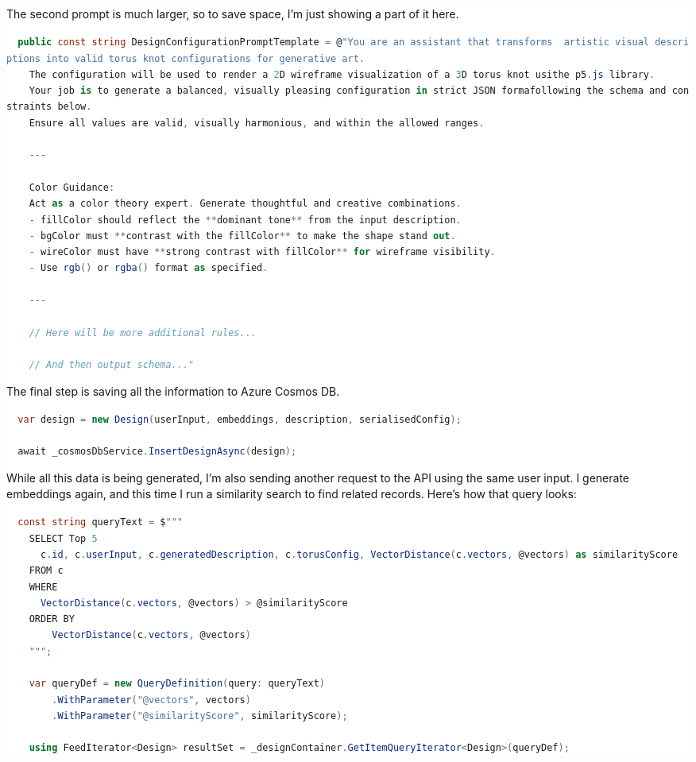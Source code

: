 The second prompt is much larger, so to save space, I’m just showing a part of it here.

```csharp
  public const string DesignConfigurationPromptTemplate = @"You are an assistant that transforms  artistic visual descriptions into valid torus knot configurations for generative art.
    The configuration will be used to render a 2D wireframe visualization of a 3D torus knot usithe p5.js library. 
    Your job is to generate a balanced, visually pleasing configuration in strict JSON formafollowing the schema and constraints below.
    Ensure all values are valid, visually harmonious, and within the allowed ranges.

    ---

    Color Guidance:
    Act as a color theory expert. Generate thoughtful and creative combinations.
    - fillColor should reflect the **dominant tone** from the input description.
    - bgColor must **contrast with the fillColor** to make the shape stand out.
    - wireColor must have **strong contrast with fillColor** for wireframe visibility.
    - Use rgb() or rgba() format as specified.

    ---

    // Here will be more additional rules...

    // And then output schema..."
```

The final step is saving all the information to Azure Cosmos DB.

```csharp
  var design = new Design(userInput, embeddings, description, serialisedConfig);
        
  await _cosmosDbService.InsertDesignAsync(design);
```

While all this data is being generated, I’m also sending another request to the API using the same user input. I generate embeddings again, and this time I run a similarity search to find related records. Here’s how that query looks:

```csharp
  const string queryText = $"""
    SELECT Top 5 
      c.id, c.userInput, c.generatedDescription, c.torusConfig, VectorDistance(c.vectors, @vectors) as similarityScore
    FROM c  
    WHERE 
      VectorDistance(c.vectors, @vectors) > @similarityScore 
    ORDER BY 
        VectorDistance(c.vectors, @vectors)
    """;

    var queryDef = new QueryDefinition(query: queryText)
        .WithParameter("@vectors", vectors)
        .WithParameter("@similarityScore", similarityScore);

    using FeedIterator<Design> resultSet = _designContainer.GetItemQueryIterator<Design>(queryDef);
```
